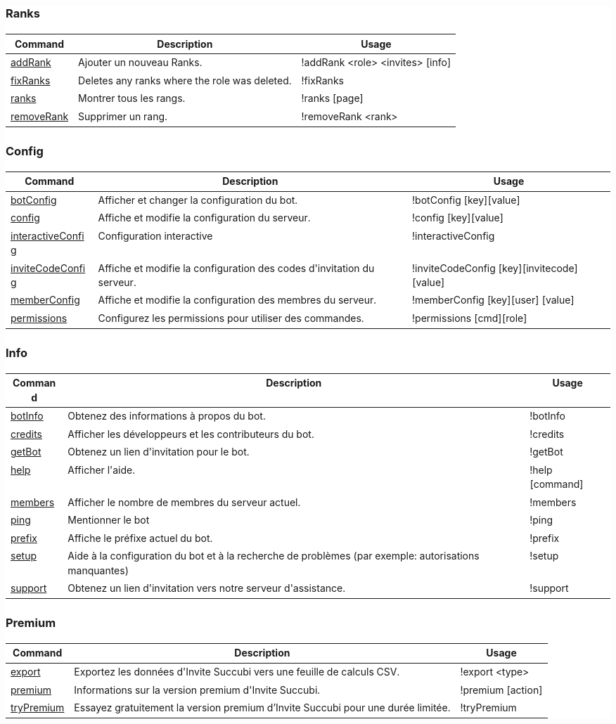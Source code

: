 ### Ranks

| Command                   | Description                                   | Usage                                |
| ------------------------- | --------------------------------------------- | ------------------------------------ |
| [addRank](#addRank)       | Ajouter un nouveau Ranks.                     | !addRank \<role\> \<invites\> [info] |
| [fixRanks](#fixRanks)     | Deletes any ranks where the role was deleted. | !fixRanks                            |
| [ranks](#ranks)           | Montrer tous les rangs.                       | !ranks [page]                        |
| [removeRank](#removeRank) | Supprimer un rang.                            | !removeRank \<rank\>                 |

### Config

| Command                                 | Description                                                            | Usage                                       |
| --------------------------------------- | ---------------------------------------------------------------------- | ------------------------------------------- |
| [botConfig](#botConfig)                 | Afficher et changer la configuration du bot.                           | !botConfig [key][value]                     |
| [config](#config)                       | Affiche et modifie la configuration du serveur.                        | !config [key][value]                        |
| [interactiveConfig](#interactiveConfig) | Configuration interactive                                              | !interactiveConfig                          |
| [inviteCodeConfig](#inviteCodeConfig)   | Affiche et modifie la configuration des codes d'invitation du serveur. | !inviteCodeConfig [key][invitecode] [value] |
| [memberConfig](#memberConfig)           | Affiche et modifie la configuration des membres du serveur.            | !memberConfig [key][user] [value]           |
| [permissions](#permissions)             | Configurez les permissions pour utiliser des commandes.                | !permissions [cmd][role]                    |

### Info

| Command             | Description                                                                                           | Usage           |
| ------------------- | ----------------------------------------------------------------------------------------------------- | --------------- |
| [botInfo](#botInfo) | Obtenez des informations à propos du bot.                                                             | !botInfo        |
| [credits](#credits) | Afficher les développeurs et les contributeurs du bot.                                                | !credits        |
| [getBot](#getBot)   | Obtenez un lien d'invitation pour le bot.                                                             | !getBot         |
| [help](#help)       | Afficher l'aide.                                                                                      | !help [command] |
| [members](#members) | Afficher le nombre de membres du serveur actuel.                                                      | !members        |
| [ping](#ping)       | Mentionner le bot                                                                                     | !ping           |
| [prefix](#prefix)   | Affiche le préfixe actuel du bot.                                                                     | !prefix         |
| [setup](#setup)     | Aide à la configuration du bot et à la recherche de problèmes (par exemple: autorisations manquantes) | !setup          |
| [support](#support) | Obtenez un lien d'invitation vers notre serveur d'assistance.                                         | !support        |

### Premium

| Command                   | Description                                                                     | Usage             |
| ------------------------- | ------------------------------------------------------------------------------- | ----------------- |
| [export](#export)         | Exportez les données d'Invite Succubi vers une feuille de calculs CSV.           | !export \<type\>  |
| [premium](#premium)       | Informations sur la version premium d'Invite Succubi.                            | !premium [action] |
| [tryPremium](#tryPremium) | Essayez gratuitement la version premium d’Invite Succubi pour une durée limitée. | !tryPremium       |
